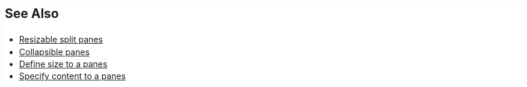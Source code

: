 ```cshtml

```

## See Also

* [Resizable split panes](./resizing/)
* [Collapsible panes](./expand-and-collapse/)
* [Define size to a panes](./pane-sizing/)
* [Specify content to a panes](./pane-content/)